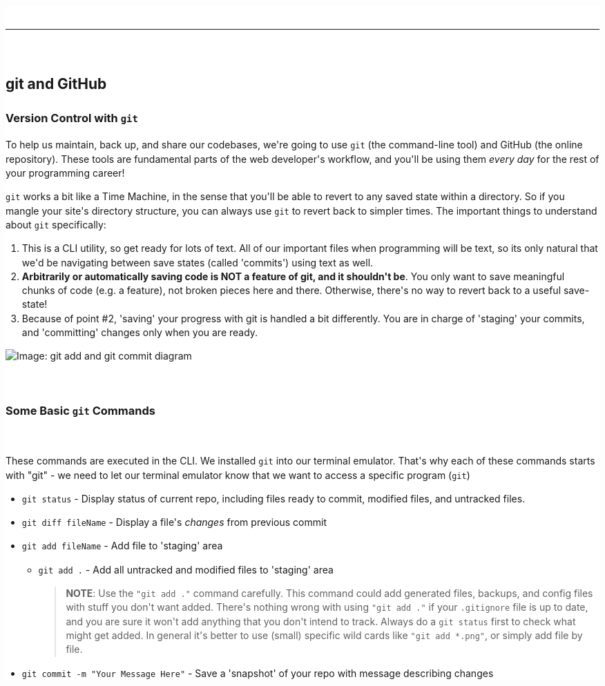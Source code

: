 <br >

---

<br >

## git and GitHub

### Version Control with `git`

To help us maintain, back up, and share our codebases, we're going to use `git` (the command-line tool) and GitHub (the online repository). These tools are fundamental parts of the web developer's workflow, and you'll be using them _every day_ for the rest of your programming career!

`git` works a bit like a Time Machine, in the sense that you'll be able to revert to any saved state within a directory. So if you mangle your site's directory structure, you can always use `git` to revert back to simpler times. The important things to understand about `git` specifically:

1. This is a CLI utility, so get ready for lots of text. All of our important files when programming will be text, so its only natural that we'd be navigating between save states (called 'commits') using text as well.
1. **Arbitrarily or automatically saving code is NOT a feature of git, and it shouldn't be**. You only want to save meaningful chunks of code (e.g. a feature), not broken pieces here and there. Otherwise, there's no way to revert back to a useful save-state!
1. Because of point #2, 'saving' your progress with git is handled a bit differently. You are in charge of 'staging' your commits, and 'committing' changes only when you are ready.

![Image: git add and git commit diagram](https://res.cloudinary.com/practicaldev/image/fetch/s--D7nJOADN--/c_imagga_scale,f_auto,fl_progressive,h_900,q_auto,w_1600/https://cl.ly/569e7f0bbfaf/download/Image%25202018-08-29%2520at%25208.26.35%2520PM.png)

<br >

### **Some Basic `git` Commands**

<br>

These commands are executed in the CLI.
We installed `git` into our terminal emulator. That's why each of these commands starts with "git" - we need to let our terminal emulator know that we want to access a specific program (`git`)

- `git status` - Display status of current repo, including files ready to commit, modified files, and untracked files.
- `git diff fileName` - Display a file's _changes_ from previous commit
- `git add fileName` - Add file to 'staging' area

  - `git add .` - Add all untracked and modified files to 'staging' area

    > **NOTE**: Use the `"git add ."` command carefully. This command could add generated files, backups, and config files with stuff you don't want added.
    > There's nothing wrong with using `"git add ."` if your `.gitignore` file is up to date, and you are sure it won't add anything that you don't intend to track.
    > Always do a `git status` first to check what might get added.
    > In general it's better to use (small) specific wild cards like `"git add *.png"`, or simply add file by file.

- `git commit -m "Your Message Here"` - Save a 'snapshot' of your repo with message describing changes
